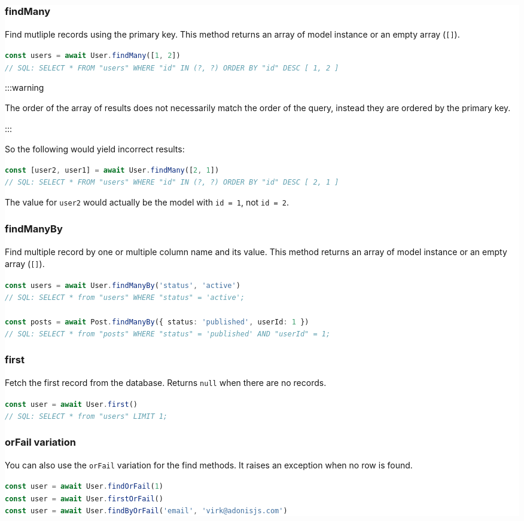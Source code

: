 ### findMany

Find mutliple records using the primary key. This method returns an array of model instance or an empty array (`[]`).

```ts
const users = await User.findMany([1, 2])
// SQL: SELECT * FROM "users" WHERE "id" IN (?, ?) ORDER BY "id" DESC [ 1, 2 ]
```

:::warning

The order of the array of results does not necessarily match the order of the query, instead they are ordered by the primary key.

:::

So the following would yield incorrect results:

```ts
const [user2, user1] = await User.findMany([2, 1])
// SQL: SELECT * FROM "users" WHERE "id" IN (?, ?) ORDER BY "id" DESC [ 2, 1 ]
```

The value for `user2` would actually be the model with `id = 1`, not `id = 2`.

### findManyBy

Find multiple record by one or multiple column name and its value. This method returns an array of model instance or an empty array (`[]`).

```ts
const users = await User.findManyBy('status', 'active')
// SQL: SELECT * from "users" WHERE "status" = 'active';

const posts = await Post.findManyBy({ status: 'published', userId: 1 })
// SQL: SELECT * from "posts" WHERE "status" = 'published' AND "userId" = 1;
```

### first

Fetch the first record from the database. Returns `null` when there are no records.

```ts
const user = await User.first()
// SQL: SELECT * from "users" LIMIT 1;
```

### orFail variation

You can also use the `orFail` variation for the find methods. It raises an exception when no row is found.

```ts
const user = await User.findOrFail(1)
const user = await User.firstOrFail()
const user = await User.findByOrFail('email', 'virk@adonisjs.com')
```
